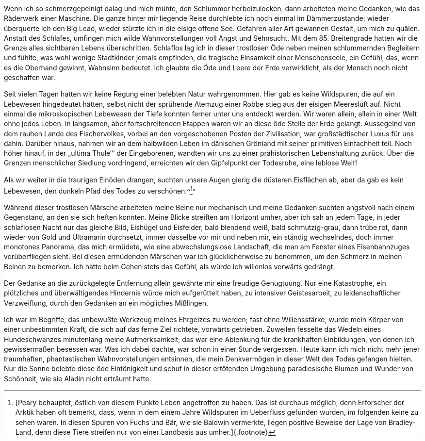 Wenn ich so schmerzgepeinigt dalag und mich mühte, den Schlummer herbeizulocken,
dann arbeiteten meine Gedanken, wie das Räderwerk einer Maschine. Die ganze
hinter mir liegende Reise durchlebte ich noch einmal im Dämmerzustande; wieder
überquerte ich den Big Lead, wieder stürzte ich in die eisige offene See.
Gefahren aller Art gewannen Gestalt, um mich zu quälen. Anstatt des Schlafes,
umfingen mich wilde Wahnvorstellungen voll Angst und Sehnsucht. Mit dem 85.
Breitengrade hatten wir die Grenze alles sichtbaren Lebens überschritten.
Schlaflos lag ich in dieser trostlosen Öde neben meinen schlummernden Begleitern
und fühlte, was wohl wenige Stadtkinder jemals empfinden, die tragische
Einsamkeit einer Menschenseele, ein Gefühl, das, wenn es die Oberhand gewinnt,
Wahnsinn bedeutet. Ich glaubte die Öde und Leere der Erde verwirklicht, als der
Mensch noch nicht geschaffen war.

Seit vielen Tagen hatten wir keine Regung einer belebten Natur wahrgenommen.
Hier gab es keine Wildspuren, die auf ein Lebewesen hingedeutet hätten, selbst
nicht der sprühende Atemzug einer Robbe stieg aus der eisigen Meeresluft auf.
Nicht einmal die mikroskopischen Lebewesen der Tiefe konnten ferner unter uns
entdeckt werden. Wir waren allein, allein in einer Welt ohne jedes Leben. In
langsamen, aber fortschreitenden Etappen waren wir an diese öde Stelle der Erde
gelangt. Aussegelnd von dem rauhen Lande des Fischervolkes, vorbei an den
vorgeschobenen Posten der Zivilisation, war großstädtischer Luxus für uns dahin.
Darüber hinaus, nahmen wir an dem halbwilden Leben im dänischen Grönland mit
seiner primitiven Einfachheit teil. Noch höher hinauf, in der „ultima Thule‘“
der Eingeborenen, wandten wir uns zu einer prähistorischen Lebenshaltung zurück.
Über die Grenzen menschlicher Siedlung vordringend, erreichten wir den
Gipfelpunkt der Todesruhe, eine leblose Welt!

Als wir weiter in die traurigen Einöden drangen, suchten unsere Augen gierig die
düsteren Eisflächen ab, aber da gab es kein Lebewesen, den dunkeln Pfad des
Todes zu verschönen.^[^1701]^

Während dieser trostlosen Märsche arbeiteten meine Beine nur mechanisch und
meine Gedanken suchten angstvoll nach einem Gegenstand, an den sie sich heften
konnten. Meine Blicke streiften am Horizont umher, aber ich sah an jedem Tage,
in jeder schlaflosen Nacht nur das gleiche Bild, Eishügel und Eisfelder, bald
blendend weiß, bald schmutzig-grau, dann trübe rot, dann wieder von Gold und
Ultramarin durchsetzt, immer dasselbe vor mir und neben mir, ein ständig
wechselndes, doch immer monotones Panorama, das mich ermüdete, wie eine
abwechslungslose Landschaft, die man am Fenster eines Eisenbahnzuges
vorüberfliegen sieht. Bei diesen ermüdenden Märschen war ich glücklicherweise zu
benommen, um den Schmerz in meinen Beinen zu bemerken. Ich hatte beim Gehen
stets das Gefühl, als würde ich willenlos vorwärts gedrängt.

Der Gedanke an die zurückgelegte Entfernung allein gewährte mir eine freudige
Genugtuung. Nur eine Katastrophe, ein plötzliches und überwältigendes Hindernis
würde mich aufgerüttelt haben, zu intensiver Geistesarbeit, zu
leidenschaftlicher Verzweiflung, durch den Gedanken an ein mögliches Mißlingen.

Ich war im Begriffe, das unbewußte Werkzeug meines Ehrgeizes zu werden; fast
ohne Willensstärke, wurde mein Körper von einer unbestimmten Kraft, die sich auf
das ferne Ziel richtete, vorwärts getrieben. Zuweilen fesselte das Wedeln eines
Hundeschwanzes minutenlang meine Aufmerksamkeit; das war eine Ablenkung für die
krankhaften Einbildungen, von denen ich gewissermaßen besessen war. Was ich
dabei dachte, war schon in einer Stunde vergessen. Heute kann ich mich nicht
mehr jener traumhaften, phantastischen Wahnvorstellungen entsinnen, die mein
Denkvermögen in dieser Welt des Todes gefangen hielten. Nur die Sonne belebte
diese öde Eintönigkeit und schuf in dieser ertötenden Umgebung paradiesische
Blumen und Wunder von Schönheit, wie sie Aladin nicht erträumt hatte.


[^1701]: [Peary behauptet, östlich von diesem Punkte Leben angetroffen zu haben. Das ist durchaus möglich, denn Erforscher der Arktik haben oft bemerkt, dass, wenn in dem einem Jahre Wildspuren im Ueberfluss gefunden wurden, im folgenden keine zu sehen waren. In diesen Spuren von Fuchs und Bär, wie sie Baldwin vermerkte, liegen positive Beweise der Lage von Bradley-Land, denn diese Tiere streifen nur von einer Landbasis aus umher.]{.footnote}
[^1702]: [Beobachtungen am 8. April, nach den Originalaufzeichnungen. 8. April 1908: Länge 94,02’. Barometer 29,80 steigend. Temperatur — 31° Wind 2. Misweisung N.O. Wolken St. 3.